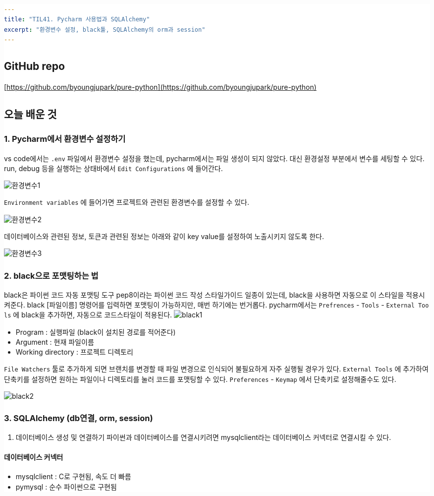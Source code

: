 ```yaml
---
title: "TIL41. Pycharm 사용법과 SQLAlchemy"
excerpt: "환경변수 설정, black툴, SQLAlchemy의 orm과 session"
---
```

## GitHub repo

[https://github.com/byoungjupark/pure-python](https://github.com/byoungjupark/pure-python)

## 오늘 배운 것
### 1. Pycharm에서 환경변수 설정하기
vs code에서는  `.env` 파일에서 환경변수 설정을 했는데, pycharm에서는 파일 생성이 되지 않았다. 
대신 환경설정 부분에서 변수를 세팅할 수 있다.
run, debug 등을 실행하는 상태바에서  `Edit Configurations` 에 들어간다.
<div><img width="400" alt="환경변수1" src="https://user-images.githubusercontent.com/63541271/142877288-144a0ee3-9aa3-4ffe-9b9c-6b4181082e0b.png"></div>

`Environment variables` 에 들어가면 프로젝트와 관련된 환경변수를 설정할 수 있다.
<div><img width="696" alt="환경변수2" src="https://user-images.githubusercontent.com/63541271/142877330-47c16b74-252e-45fa-af23-3e61d5fa1f0b.png"></div>

데이터베이스와 관련된 정보, 토큰과 관련된 정보는 아래와 같이 key value를 설정하여 노출시키지 않도록 한다.
<div><img width="584" alt="환경변수3" src="https://user-images.githubusercontent.com/63541271/142877345-4259e4ed-2836-4c0e-950e-189faaffe73b.png"></div>


### 2. black으로 포맷팅하는 법

black은 파이썬 코드 자동 포맷팅 도구
pep8이라는 파이썬 코드 작성 스타일가이드 일종이 있는데, black을 사용하면 자동으로 이 스타일을 적용시켜준다.
black [파일이름] 명령어를 입력하면 포맷팅이 가능하지만, 매번 하기에는 번거롭다.
pycharm에서는 `Prefrences` - `Tools` - `External Tools` 에 black을 추가하면, 자동으로 코드스타일이 적용된다.
<img width="976" alt="black1" src="https://user-images.githubusercontent.com/63541271/142877577-2051e766-48ff-4e40-b8df-9f4343aa71d7.png">

- Program : 실행파일 (black이 설치된 경로를 적어준다)
- Argument : 현재 파일이름
- Working directory : 프로젝트 디렉토리

`File Watchers` 툴로 추가하게 되면 브랜치를 변경할 때 파일 변경으로 인식되어 불필요하게 자주 실행될 경우가 있다. 
`External Tools` 에 추가하여 단축키를 설정하면 원하는 파일이나 디렉토리를 눌러 코드를 포맷팅할 수 있다. 
`Preferences` - `Keymap` 에서 단축키로 설정해줄수도 있다.

<img width="556" alt="black2" src="https://user-images.githubusercontent.com/63541271/142877600-63daffcb-0282-4aa2-8eb5-82a989a3978b.png">


### 3. SQLAlchemy (db연결, orm, session)
1) 데이터베이스 생성 및 연결하기
파이썬과 데이터베이스를 연결시키려면 mysqlclient라는 데이터베이스 커넥터로 연결시킬 수 있다.

#### 데이터베이스 커넥터
- mysqlclient : C로 구현됨, 속도 더 빠름
- pymysql : 순수 파이썬으로 구현됨
    